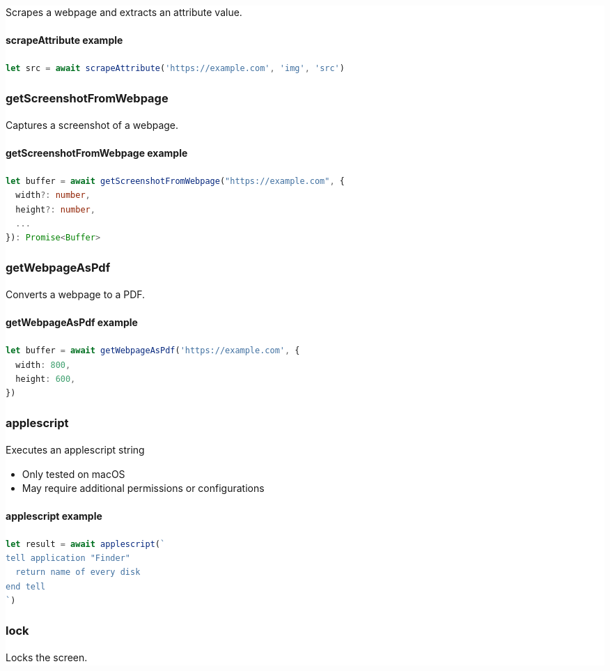 Scrapes a webpage and extracts an attribute value.

#### scrapeAttribute example

```ts
let src = await scrapeAttribute('https://example.com', 'img', 'src')
```

### getScreenshotFromWebpage

Captures a screenshot of a webpage.

#### getScreenshotFromWebpage example

```ts
let buffer = await getScreenshotFromWebpage("https://example.com", {
  width?: number,
  height?: number,
  ...
}): Promise<Buffer>
```

### getWebpageAsPdf

Converts a webpage to a PDF.

#### getWebpageAsPdf example

```ts
let buffer = await getWebpageAsPdf('https://example.com', {
  width: 800,
  height: 600,
})
```

### applescript

Executes an applescript string

- Only tested on macOS
- May require additional permissions or configurations

#### applescript example

```ts
let result = await applescript(`
tell application "Finder"
  return name of every disk
end tell
`)
```

### lock

Locks the screen.

